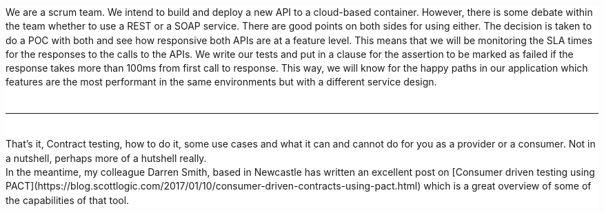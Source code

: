 We are a scrum team. We intend to build and deploy a new API to a cloud-based container. However, there is some debate within the team whether to use a REST or a SOAP service. There are good points on both sides for using either. The decision is taken to do a POC with both and see how responsive both APIs are at a feature level. This means that we will be monitoring the SLA times for the responses to the calls to the APIs. We write our tests and put in a clause for the assertion to be marked as failed if the response takes more than 100ms from first call to response. This way, we will know for the happy paths in our application which features are the most performant in the same environments but with a different service design.
<br>
<br>
*****
<br>
That’s it, Contract testing, how to do it, some use cases and what it can and cannot do for you as a provider or a consumer. Not in a nutshell, perhaps more of a hutshell really. 
<br>
In the meantime, my colleague Darren Smith, based in Newcastle has written an excellent post on [Consumer driven testing using PACT](https://blog.scottlogic.com/2017/01/10/consumer-driven-contracts-using-pact.html) which is a great overview of some of the capabilities of that tool.
